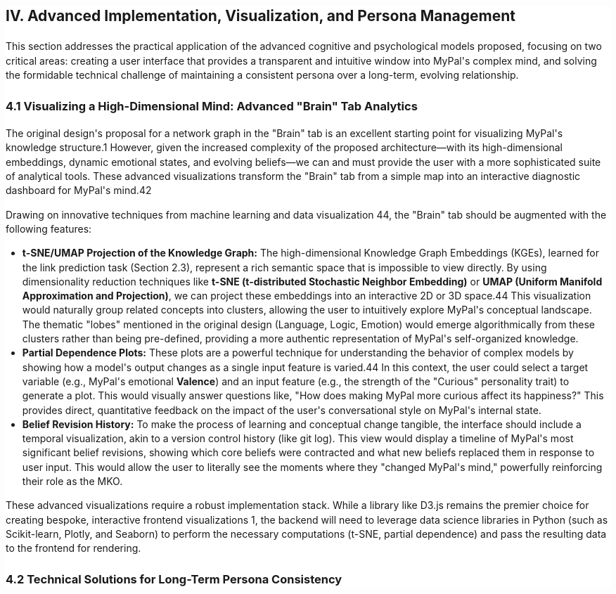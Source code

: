 ## **IV. Advanced Implementation, Visualization, and Persona Management**

This section addresses the practical application of the advanced cognitive and psychological models proposed, focusing on two critical areas: creating a user interface that provides a transparent and intuitive window into MyPal's complex mind, and solving the formidable technical challenge of maintaining a consistent persona over a long-term, evolving relationship.

### **4.1 Visualizing a High-Dimensional Mind: Advanced "Brain" Tab Analytics**

The original design's proposal for a network graph in the "Brain" tab is an excellent starting point for visualizing MyPal's knowledge structure.1 However, given the increased complexity of the proposed architecture—with its high-dimensional embeddings, dynamic emotional states, and evolving beliefs—we can and must provide the user with a more sophisticated suite of analytical tools. These advanced visualizations transform the "Brain" tab from a simple map into an interactive diagnostic dashboard for MyPal's mind.42

Drawing on innovative techniques from machine learning and data visualization 44, the "Brain" tab should be augmented with the following features:

* **t-SNE/UMAP Projection of the Knowledge Graph:** The high-dimensional Knowledge Graph Embeddings (KGEs), learned for the link prediction task (Section 2.3), represent a rich semantic space that is impossible to view directly. By using dimensionality reduction techniques like **t-SNE (t-distributed Stochastic Neighbor Embedding)** or **UMAP (Uniform Manifold Approximation and Projection)**, we can project these embeddings into an interactive 2D or 3D space.44 This visualization would naturally group related concepts into clusters, allowing the user to intuitively explore MyPal's conceptual landscape. The thematic "lobes" mentioned in the original design (Language, Logic, Emotion) would emerge algorithmically from these clusters rather than being pre-defined, providing a more authentic representation of MyPal's self-organized knowledge.  
* **Partial Dependence Plots:** These plots are a powerful technique for understanding the behavior of complex models by showing how a model's output changes as a single input feature is varied.44 In this context, the user could select a target variable (e.g., MyPal's emotional **Valence**) and an input feature (e.g., the strength of the "Curious" personality trait) to generate a plot. This would visually answer questions like, "How does making MyPal more curious affect its happiness?" This provides direct, quantitative feedback on the impact of the user's conversational style on MyPal's internal state.  
* **Belief Revision History:** To make the process of learning and conceptual change tangible, the interface should include a temporal visualization, akin to a version control history (like git log). This view would display a timeline of MyPal's most significant belief revisions, showing which core beliefs were contracted and what new beliefs replaced them in response to user input. This would allow the user to literally see the moments where they "changed MyPal's mind," powerfully reinforcing their role as the MKO.

These advanced visualizations require a robust implementation stack. While a library like D3.js remains the premier choice for creating bespoke, interactive frontend visualizations 1, the backend will need to leverage data science libraries in Python (such as Scikit-learn, Plotly, and Seaborn) to perform the necessary computations (t-SNE, partial dependence) and pass the resulting data to the frontend for rendering.

### **4.2 Technical Solutions for Long-Term Persona Consistency**
